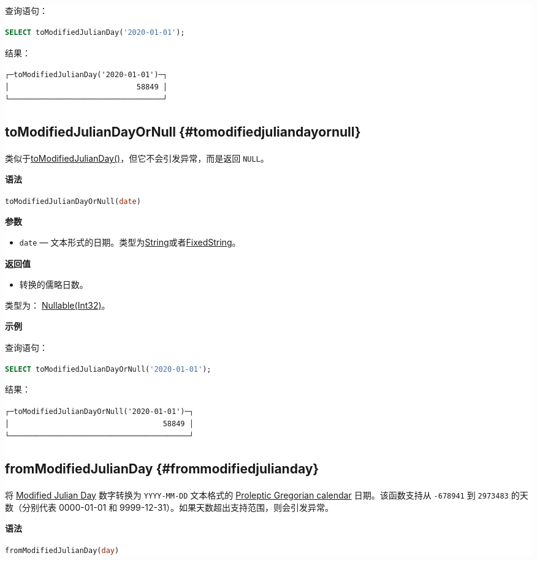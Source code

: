查询语句：

``` sql
SELECT toModifiedJulianDay('2020-01-01');
```

结果：

``` text
┌─toModifiedJulianDay('2020-01-01')─┐
│                             58849 │
└───────────────────────────────────┘
```

## toModifiedJulianDayOrNull {#tomodifiedjuliandayornull}

类似于[toModifiedJulianDay()](#tomodifiedjulianday)，但它不会引发异常，而是返回 `NULL`。

**语法**

``` sql
toModifiedJulianDayOrNull(date)
```

**参数**

-   `date` — 文本形式的日期。类型为[String](../../sql-reference/data-types/string.md)或者[FixedString](../../sql-reference/data-types/fixedstring.md)。

**返回值**

-   转换的儒略日数。

类型为： [Nullable(Int32)](../../sql-reference/data-types/int-uint.md)。

**示例**

查询语句：

``` sql
SELECT toModifiedJulianDayOrNull('2020-01-01');
```

结果：

``` text
┌─toModifiedJulianDayOrNull('2020-01-01')─┐
│                                   58849 │
└─────────────────────────────────────────┘
```

## fromModifiedJulianDay {#frommodifiedjulianday}

将 [Modified Julian Day](https://en.wikipedia.org/wiki/Julian_day#Variants) 数字转换为 `YYYY-MM-DD` 文本格式的 [Proleptic Gregorian calendar](https://en.wikipedia.org/wiki/Proleptic_Gregorian_calendar) 日期。该函数支持从 `-678941` 到 `2973483` 的天数（分别代表 0000-01-01 和 9999-12-31）。如果天数超出支持范围，则会引发异常。

**语法**

``` sql
fromModifiedJulianDay(day)
```
